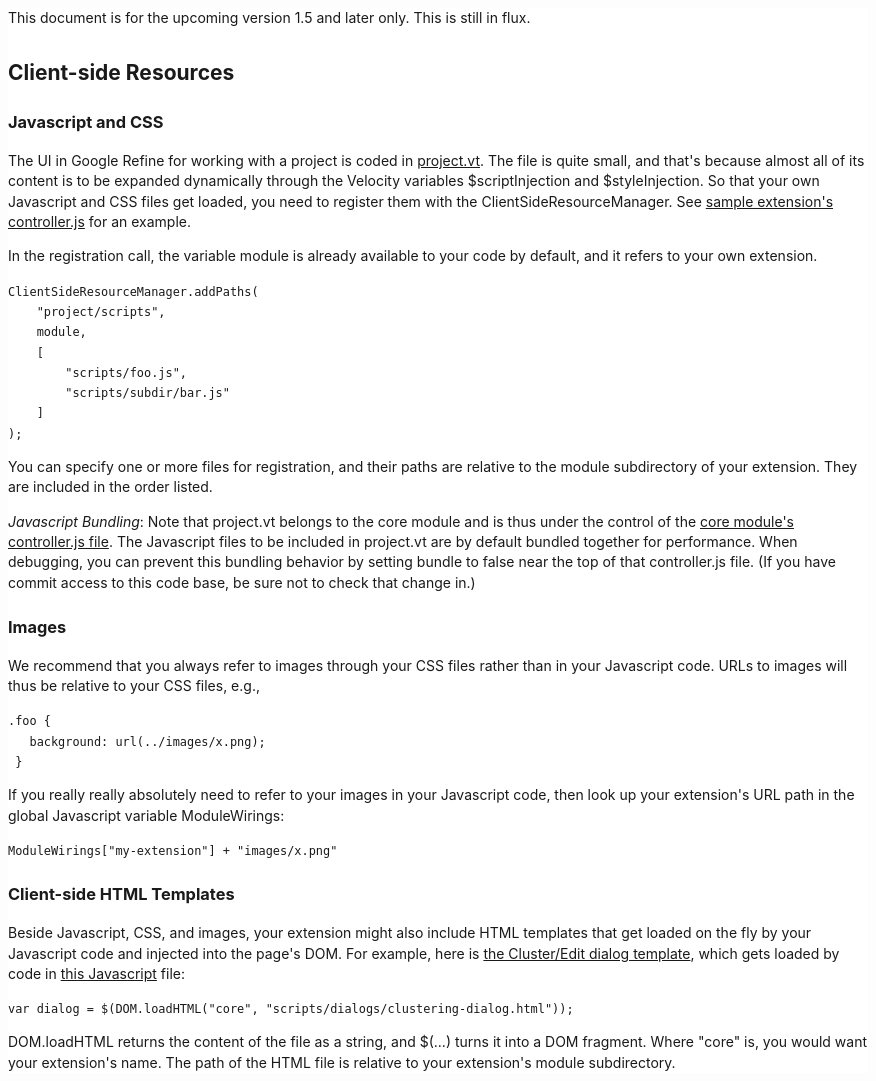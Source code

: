 This document is for the upcoming version 1.5 and later only. This is still in flux.

## Client-side Resources
### Javascript and CSS
The UI in Google Refine for working with a project is coded in [project.vt](../tree/master/main/webapp/modules/core/project.vt). The file is quite small, and that's because almost all of its content is to be expanded dynamically through the Velocity variables $scriptInjection and $styleInjection. So that your own Javascript and CSS files get loaded, you need to register them with the ClientSideResourceManager. See [sample extension's controller.js](../tree/master/extensions/sample-extension/module/MOD-INF/controller.js) for an example.

In the registration call, the variable module is already available to your code by default, and it refers to your own extension.

    ClientSideResourceManager.addPaths(
        "project/scripts",
        module,
        [
            "scripts/foo.js",
            "scripts/subdir/bar.js"
        ]
    );
You can specify one or more files for registration, and their paths are relative to the module subdirectory of your extension. They are included in the order listed.

*Javascript Bundling*: Note that project.vt belongs to the core module and is thus under the control of the [core module's controller.js file](../tree/master/main/webapp/modules/core/MOD-INF/controller.js). The Javascript files to be included in project.vt are by default bundled together for performance. When debugging, you can prevent this bundling behavior by setting bundle to false near the top of that controller.js file. (If you have commit access to this code base, be sure not to check that change in.)

### Images
We recommend that you always refer to images through your CSS files rather than in your Javascript code. URLs to images will thus be relative to your CSS files, e.g.,

    .foo {
       background: url(../images/x.png);
     }
If you really really absolutely need to refer to your images in your Javascript code, then look up your extension's URL path in the global Javascript variable ModuleWirings:

    ModuleWirings["my-extension"] + "images/x.png"

### Client-side HTML Templates
Beside Javascript, CSS, and images, your extension might also include HTML templates that get loaded on the fly by your Javascript code and injected into the page's DOM. For example, here is [the Cluster/Edit dialog template](../tree/master/main/webapp/modules/core/scripts/dialogs/clustering-dialog.html), which gets loaded by code in [this Javascript](../tree/master/main/webapp/modules/core/scripts/dialogs/clustering-dialog.js) file:

    var dialog = $(DOM.loadHTML("core", "scripts/dialogs/clustering-dialog.html"));
DOM.loadHTML returns the content of the file as a string, and $(...) turns it into a DOM fragment. Where "core" is, you would want your extension's name. The path of the HTML file is relative to your extension's module subdirectory.
